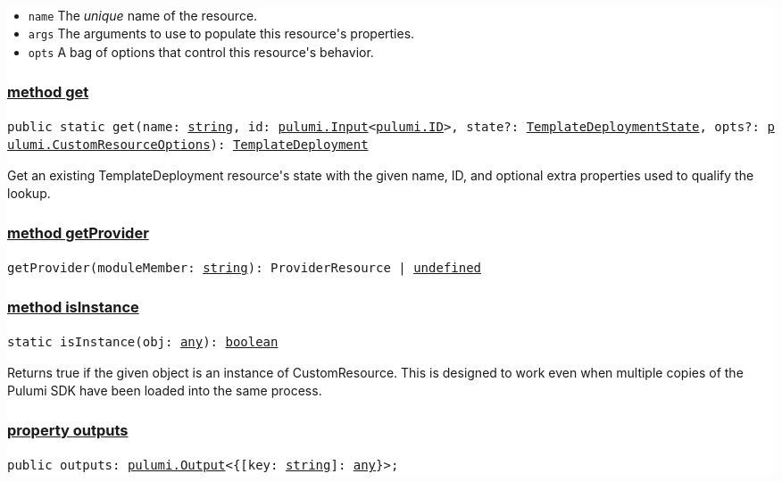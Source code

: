 * `name` The _unique_ name of the resource.
* `args` The arguments to use to populate this resource&#39;s properties.
* `opts` A bag of options that control this resource&#39;s behavior.

</div>
<h3 class="pdoc-member-header" id="TemplateDeployment-get">
<a class="pdoc-child-name" href="https://github.com/pulumi/pulumi-azure/blob/master/sdk/nodejs/core/templateDeployment.ts#L23">method <b>get</b></a>
</h3>
<div class="pdoc-member-contents" markdown="1">

<pre class="highlight"><span class='kd'>public static </span>get(name: <span class='kd'><a href='https://developer.mozilla.org/en-US/docs/Web/JavaScript/Reference/Global_Objects/String'>string</a></span>, id: <a href='https://pulumi.io/reference/pkg/nodejs/@pulumi/pulumi/#Input'>pulumi.Input</a>&lt;<a href='https://pulumi.io/reference/pkg/nodejs/@pulumi/pulumi/#ID'>pulumi.ID</a>&gt;, state?: <a href='#TemplateDeploymentState'>TemplateDeploymentState</a>, opts?: <a href='https://pulumi.io/reference/pkg/nodejs/@pulumi/pulumi/#CustomResourceOptions'>pulumi.CustomResourceOptions</a>): <a href='#TemplateDeployment'>TemplateDeployment</a></pre>


Get an existing TemplateDeployment resource's state with the given name, ID, and optional extra
properties used to qualify the lookup.

</div>
<h3 class="pdoc-member-header" id="TemplateDeployment-getProvider">
<a class="pdoc-child-name" href="https://github.com/pulumi/pulumi-azure/blob/master/sdk/nodejs/node_modules/@pulumi/pulumi/resource.d.ts#L13">method <b>getProvider</b></a>
</h3>
<div class="pdoc-member-contents" markdown="1">

<pre class="highlight"><span class='kd'></span>getProvider(moduleMember: <span class='kd'><a href='https://developer.mozilla.org/en-US/docs/Web/JavaScript/Reference/Global_Objects/String'>string</a></span>): ProviderResource | <span class='kd'><a href='https://developer.mozilla.org/en-US/docs/Web/JavaScript/Reference/Global_Objects/undefined'>undefined</a></span></pre>

</div>
<h3 class="pdoc-member-header" id="TemplateDeployment-isInstance">
<a class="pdoc-child-name" href="https://github.com/pulumi/pulumi-azure/blob/master/sdk/nodejs/node_modules/@pulumi/pulumi/resource.d.ts#L85">method <b>isInstance</b></a>
</h3>
<div class="pdoc-member-contents" markdown="1">

<pre class="highlight"><span class='kd'>static </span>isInstance(obj: <span class='kd'><a href='https://www.typescriptlang.org/docs/handbook/basic-types.html#any'>any</a></span>): <span class='kd'><a href='https://developer.mozilla.org/en-US/docs/Web/JavaScript/Reference/Global_Objects/Boolean'>boolean</a></span></pre>


Returns true if the given object is an instance of CustomResource.  This is designed to work even when
multiple copies of the Pulumi SDK have been loaded into the same process.

</div>
<h3 class="pdoc-member-header" id="TemplateDeployment-outputs">
<a class="pdoc-child-name" href="https://github.com/pulumi/pulumi-azure/blob/master/sdk/nodejs/core/templateDeployment.ts#L41">property <b>outputs</b></a>
</h3>
<div class="pdoc-member-contents" markdown="1">
<pre class="highlight"><span class='kd'>public </span>outputs: <a href='https://pulumi.io/reference/pkg/nodejs/@pulumi/pulumi/#Output'>pulumi.Output</a>&lt;{[key: <span class='kd'><a href='https://developer.mozilla.org/en-US/docs/Web/JavaScript/Reference/Global_Objects/String'>string</a></span>]: <span class='kd'><a href='https://www.typescriptlang.org/docs/handbook/basic-types.html#any'>any</a></span>}&gt;;</pre>
